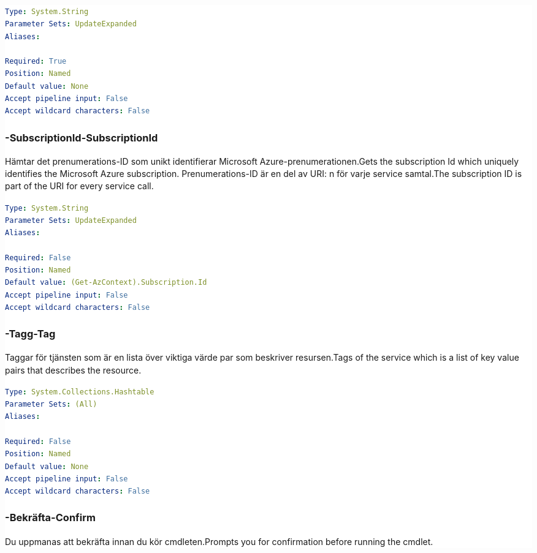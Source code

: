 ```yaml
Type: System.String
Parameter Sets: UpdateExpanded
Aliases:

Required: True
Position: Named
Default value: None
Accept pipeline input: False
Accept wildcard characters: False
```

### <span data-ttu-id="50c22-131">-SubscriptionId</span><span class="sxs-lookup"><span data-stu-id="50c22-131">-SubscriptionId</span></span>
<span data-ttu-id="50c22-132">Hämtar det prenumerations-ID som unikt identifierar Microsoft Azure-prenumerationen.</span><span class="sxs-lookup"><span data-stu-id="50c22-132">Gets the subscription Id which uniquely identifies the Microsoft Azure subscription.</span></span>
<span data-ttu-id="50c22-133">Prenumerations-ID är en del av URI: n för varje service samtal.</span><span class="sxs-lookup"><span data-stu-id="50c22-133">The subscription ID is part of the URI for every service call.</span></span>

```yaml
Type: System.String
Parameter Sets: UpdateExpanded
Aliases:

Required: False
Position: Named
Default value: (Get-AzContext).Subscription.Id
Accept pipeline input: False
Accept wildcard characters: False
```

### <span data-ttu-id="50c22-134">-Tagg</span><span class="sxs-lookup"><span data-stu-id="50c22-134">-Tag</span></span>
<span data-ttu-id="50c22-135">Taggar för tjänsten som är en lista över viktiga värde par som beskriver resursen.</span><span class="sxs-lookup"><span data-stu-id="50c22-135">Tags of the service which is a list of key value pairs that describes the resource.</span></span>

```yaml
Type: System.Collections.Hashtable
Parameter Sets: (All)
Aliases:

Required: False
Position: Named
Default value: None
Accept pipeline input: False
Accept wildcard characters: False
```

### <span data-ttu-id="50c22-136">-Bekräfta</span><span class="sxs-lookup"><span data-stu-id="50c22-136">-Confirm</span></span>
<span data-ttu-id="50c22-137">Du uppmanas att bekräfta innan du kör cmdleten.</span><span class="sxs-lookup"><span data-stu-id="50c22-137">Prompts you for confirmation before running the cmdlet.</span></span>

